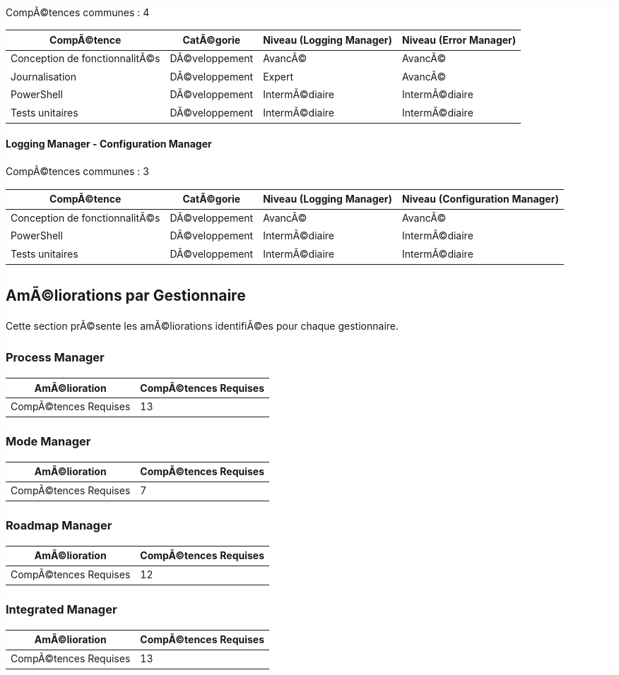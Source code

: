 CompÃ©tences communes : 4

| CompÃ©tence | CatÃ©gorie | Niveau (Logging Manager) | Niveau (Error Manager) |
|------------|-----------|-----------------|-----------------|
| Conception de fonctionnalitÃ©s | DÃ©veloppement | AvancÃ© | AvancÃ© |
| Journalisation | DÃ©veloppement | Expert | AvancÃ© |
| PowerShell | DÃ©veloppement | IntermÃ©diaire | IntermÃ©diaire |
| Tests unitaires | DÃ©veloppement | IntermÃ©diaire | IntermÃ©diaire |

#### Logging Manager - Configuration Manager

CompÃ©tences communes : 3

| CompÃ©tence | CatÃ©gorie | Niveau (Logging Manager) | Niveau (Configuration Manager) |
|------------|-----------|-----------------|-----------------|
| Conception de fonctionnalitÃ©s | DÃ©veloppement | AvancÃ© | AvancÃ© |
| PowerShell | DÃ©veloppement | IntermÃ©diaire | IntermÃ©diaire |
| Tests unitaires | DÃ©veloppement | IntermÃ©diaire | IntermÃ©diaire |


## <a name='amÃ©liorations-par-gestionnaire'></a>AmÃ©liorations par Gestionnaire

Cette section prÃ©sente les amÃ©liorations identifiÃ©es pour chaque gestionnaire.

### Process Manager

| AmÃ©lioration | CompÃ©tences Requises |
|--------------|---------------------|
| CompÃ©tences Requises | 13 |

### Mode Manager

| AmÃ©lioration | CompÃ©tences Requises |
|--------------|---------------------|
| CompÃ©tences Requises | 7 |

### Roadmap Manager

| AmÃ©lioration | CompÃ©tences Requises |
|--------------|---------------------|
| CompÃ©tences Requises | 12 |

### Integrated Manager

| AmÃ©lioration | CompÃ©tences Requises |
|--------------|---------------------|
| CompÃ©tences Requises | 13 |
